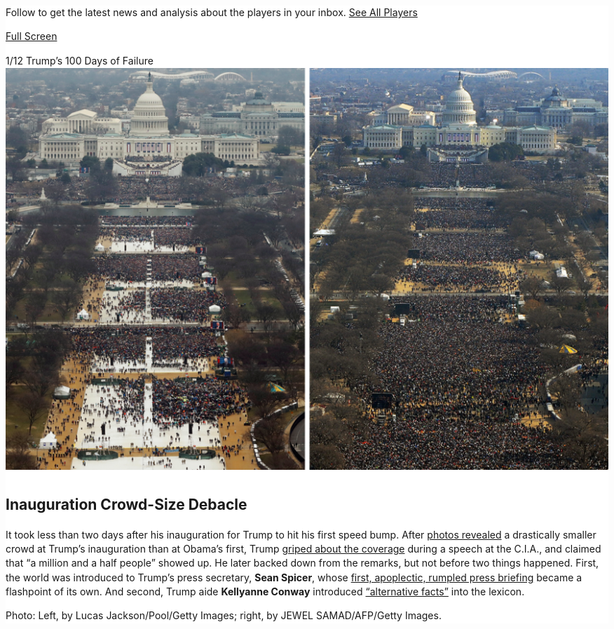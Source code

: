 Follow to get the latest news and analysis about the players in your inbox.
[See All Players](https://www.vanityfair.com/people)

[Full Screen](https://www.vanityfair.com/news/photos/2017/04/donald-trump-100-days-failure)

1/12
Trump’s 100 Days of Failure
![Inauguration Crowd-Size Debacle](../_resources/71616ff0786d32aa888f04e1861fc819.png)

## Inauguration Crowd-Size Debacle

It took less than two days after his inauguration for Trump to hit his first speed bump. After [photos revealed](https://twitter.com/BCAppelbaum/status/822478866035986435spicer-inauguration-statement-lies) a drastically smaller crowd at Trump’s inauguration than at Obama’s first, Trump [griped about the coverage](http://transcripts.factcheck.org/remarks-president-trump-vice-president-pence-cia-headquarters/) during a speech at the C.I.A., and claimed that “a million and a half people” showed up. He later backed down from the remarks, but not before two things happened. First, the world was introduced to Trump’s press secretary, **Sean Spicer**, whose [first, apoplectic, rumpled press briefing](http://www.vanityfair.com/news/2017/01/sean-spicer-inauguration-statement-lies) became a flashpoint of its own. And second, Trump aide **Kellyanne Conway** introduced [“alternative facts”](http://www.vanityfair.com/news/2017/01/kellyanne-conway-alternative-facts) into the lexicon.

Photo: Left, by Lucas Jackson/Pool/Getty Images; right, by JEWEL SAMAD/AFP/Getty Images.
